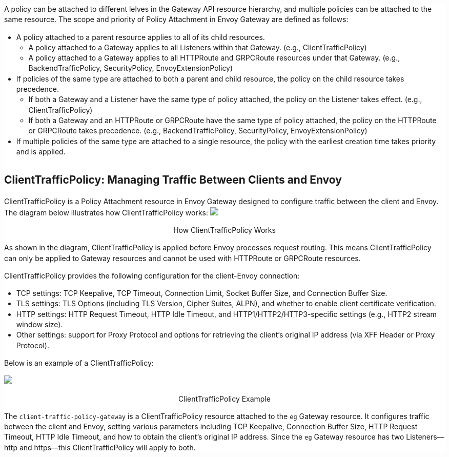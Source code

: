 A policy can be attached to different lelves in the Gateway API resource hierarchy, and multiple policies can be attached to the same resource. The scope and priority of Policy Attachment in Envoy Gateway are defined as follows:

* A policy attached to a parent resource applies to all of its child resources.
  * A policy attached to a Gateway applies to all Listeners within that Gateway. (e.g., ClientTrafficPolicy)
  * A policy attached to a Gateway applies to all HTTPRoute and GRPCRoute resources under that Gateway. (e.g., BackendTrafficPolicy, SecurityPolicy, EnvoyExtensionPolicy)
* If policies of the same type are attached to both a parent and child resource, the policy on the child resource takes precedence.
  * If both a Gateway and a Listener have the same type of policy attached, the policy on the Listener takes effect. (e.g., ClientTrafficPolicy)
  * If both a Gateway and an HTTPRoute or GRPCRoute have the same type of policy attached, the policy on the HTTPRoute or GRPCRoute takes precedence. (e.g., BackendTrafficPolicy, SecurityPolicy, EnvoyExtensionPolicy)
* If multiple policies of the same type are attached to a single resource, the policy with the earliest creation time takes priority and is applied.

## ClientTrafficPolicy: Managing Traffic Between Clients and Envoy

ClientTrafficPolicy is a Policy Attachment resource in Envoy Gateway designed to configure traffic between the client and Envoy. The diagram below illustrates how ClientTrafficPolicy works:
![](/img/2024-08-31-introducing-envoy-gateways-gateway-api-extensions/2.png)
<center> How ClientTrafficPolicy Works</center>

As shown in the diagram, ClientTrafficPolicy is applied before Envoy processes request routing. This means ClientTrafficPolicy can only be applied to Gateway resources and cannot be used with HTTPRoute or GRPCRoute resources.

ClientTrafficPolicy provides the following configuration for the client-Envoy connection:

* TCP settings: TCP Keepalive, TCP Timeout, Connection Limit, Socket Buffer Size, and Connection Buffer Size.
* TLS settings: TLS Options (including TLS Version, Cipher Suites, ALPN), and whether to enable client certificate verification.
* HTTP settings: HTTP Request Timeout, HTTP Idle Timeout, and HTTP1/HTTP2/HTTP3-specific settings (e.g., HTTP2 stream window size).
* Other settings: support for Proxy Protocol and options for retrieving the client’s original IP address (via XFF Header or Proxy Protocol).

Below is an example of a ClientTrafficPolicy:

![](/img/2024-08-31-introducing-envoy-gateways-gateway-api-extensions/3.png)
<center>ClientTrafficPolicy Example</center>

The `client-traffic-policy-gateway` is a ClientTrafficPolicy resource attached to the `eg` Gateway resource. It configures traffic between the client and Envoy, setting various parameters including TCP Keepalive, Connection Buffer Size, HTTP Request Timeout, HTTP Idle Timeout, and how to obtain the client’s original IP address. Since the `eg` Gateway resource has two Listeners—http and https—this ClientTrafficPolicy will apply to both.
